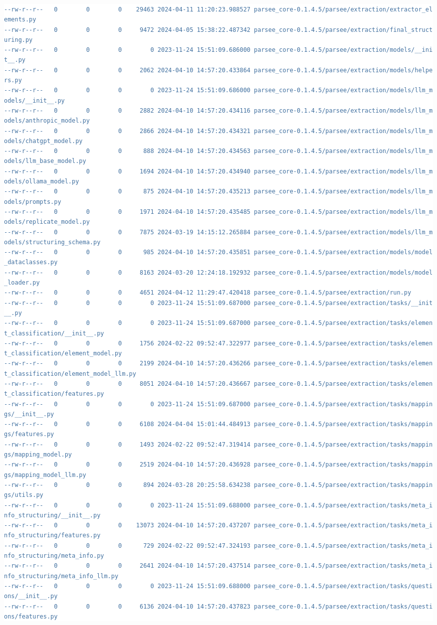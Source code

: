 ```diff
--rw-r--r--   0        0        0    29463 2024-04-11 11:20:23.988527 parsee_core-0.1.4.5/parsee/extraction/extractor_elements.py
--rw-r--r--   0        0        0     9472 2024-04-05 15:38:22.487342 parsee_core-0.1.4.5/parsee/extraction/final_structuring.py
--rw-r--r--   0        0        0        0 2023-11-24 15:51:09.686000 parsee_core-0.1.4.5/parsee/extraction/models/__init__.py
--rw-r--r--   0        0        0     2062 2024-04-10 14:57:20.433864 parsee_core-0.1.4.5/parsee/extraction/models/helpers.py
--rw-r--r--   0        0        0        0 2023-11-24 15:51:09.686000 parsee_core-0.1.4.5/parsee/extraction/models/llm_models/__init__.py
--rw-r--r--   0        0        0     2882 2024-04-10 14:57:20.434116 parsee_core-0.1.4.5/parsee/extraction/models/llm_models/anthropic_model.py
--rw-r--r--   0        0        0     2866 2024-04-10 14:57:20.434321 parsee_core-0.1.4.5/parsee/extraction/models/llm_models/chatgpt_model.py
--rw-r--r--   0        0        0      888 2024-04-10 14:57:20.434563 parsee_core-0.1.4.5/parsee/extraction/models/llm_models/llm_base_model.py
--rw-r--r--   0        0        0     1694 2024-04-10 14:57:20.434940 parsee_core-0.1.4.5/parsee/extraction/models/llm_models/ollama_model.py
--rw-r--r--   0        0        0      875 2024-04-10 14:57:20.435213 parsee_core-0.1.4.5/parsee/extraction/models/llm_models/prompts.py
--rw-r--r--   0        0        0     1971 2024-04-10 14:57:20.435485 parsee_core-0.1.4.5/parsee/extraction/models/llm_models/replicate_model.py
--rw-r--r--   0        0        0     7875 2024-03-19 14:15:12.265884 parsee_core-0.1.4.5/parsee/extraction/models/llm_models/structuring_schema.py
--rw-r--r--   0        0        0      985 2024-04-10 14:57:20.435851 parsee_core-0.1.4.5/parsee/extraction/models/model_dataclasses.py
--rw-r--r--   0        0        0     8163 2024-03-20 12:24:18.192932 parsee_core-0.1.4.5/parsee/extraction/models/model_loader.py
--rw-r--r--   0        0        0     4651 2024-04-12 11:29:47.420418 parsee_core-0.1.4.5/parsee/extraction/run.py
--rw-r--r--   0        0        0        0 2023-11-24 15:51:09.687000 parsee_core-0.1.4.5/parsee/extraction/tasks/__init__.py
--rw-r--r--   0        0        0        0 2023-11-24 15:51:09.687000 parsee_core-0.1.4.5/parsee/extraction/tasks/element_classification/__init__.py
--rw-r--r--   0        0        0     1756 2024-02-22 09:52:47.322977 parsee_core-0.1.4.5/parsee/extraction/tasks/element_classification/element_model.py
--rw-r--r--   0        0        0     2199 2024-04-10 14:57:20.436266 parsee_core-0.1.4.5/parsee/extraction/tasks/element_classification/element_model_llm.py
--rw-r--r--   0        0        0     8051 2024-04-10 14:57:20.436667 parsee_core-0.1.4.5/parsee/extraction/tasks/element_classification/features.py
--rw-r--r--   0        0        0        0 2023-11-24 15:51:09.687000 parsee_core-0.1.4.5/parsee/extraction/tasks/mappings/__init__.py
--rw-r--r--   0        0        0     6108 2024-04-04 15:01:44.484913 parsee_core-0.1.4.5/parsee/extraction/tasks/mappings/features.py
--rw-r--r--   0        0        0     1493 2024-02-22 09:52:47.319414 parsee_core-0.1.4.5/parsee/extraction/tasks/mappings/mapping_model.py
--rw-r--r--   0        0        0     2519 2024-04-10 14:57:20.436928 parsee_core-0.1.4.5/parsee/extraction/tasks/mappings/mapping_model_llm.py
--rw-r--r--   0        0        0      894 2024-03-28 20:25:58.634238 parsee_core-0.1.4.5/parsee/extraction/tasks/mappings/utils.py
--rw-r--r--   0        0        0        0 2023-11-24 15:51:09.688000 parsee_core-0.1.4.5/parsee/extraction/tasks/meta_info_structuring/__init__.py
--rw-r--r--   0        0        0    13073 2024-04-10 14:57:20.437207 parsee_core-0.1.4.5/parsee/extraction/tasks/meta_info_structuring/features.py
--rw-r--r--   0        0        0      729 2024-02-22 09:52:47.324193 parsee_core-0.1.4.5/parsee/extraction/tasks/meta_info_structuring/meta_info.py
--rw-r--r--   0        0        0     2641 2024-04-10 14:57:20.437514 parsee_core-0.1.4.5/parsee/extraction/tasks/meta_info_structuring/meta_info_llm.py
--rw-r--r--   0        0        0        0 2023-11-24 15:51:09.688000 parsee_core-0.1.4.5/parsee/extraction/tasks/questions/__init__.py
--rw-r--r--   0        0        0     6136 2024-04-10 14:57:20.437823 parsee_core-0.1.4.5/parsee/extraction/tasks/questions/features.py
```